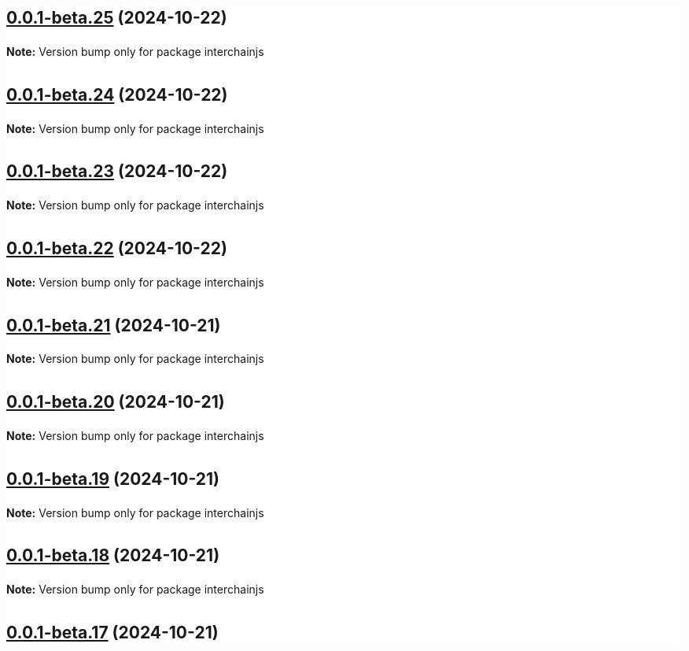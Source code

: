 ## [0.0.1-beta.25](https://github.com/hyperweb-io/interchainjs/compare/interchainjs@0.0.1-beta.24...interchainjs@0.0.1-beta.25) (2024-10-22)

**Note:** Version bump only for package interchainjs

## [0.0.1-beta.24](https://github.com/hyperweb-io/interchainjs/compare/interchainjs@0.0.1-beta.23...interchainjs@0.0.1-beta.24) (2024-10-22)

**Note:** Version bump only for package interchainjs

## [0.0.1-beta.23](https://github.com/hyperweb-io/interchainjs/compare/interchainjs@0.0.1-beta.22...interchainjs@0.0.1-beta.23) (2024-10-22)

**Note:** Version bump only for package interchainjs

## [0.0.1-beta.22](https://github.com/hyperweb-io/interchainjs/compare/interchainjs@0.0.1-beta.21...interchainjs@0.0.1-beta.22) (2024-10-22)

**Note:** Version bump only for package interchainjs

## [0.0.1-beta.21](https://github.com/hyperweb-io/interchainjs/compare/interchainjs@0.0.1-beta.20...interchainjs@0.0.1-beta.21) (2024-10-21)

**Note:** Version bump only for package interchainjs

## [0.0.1-beta.20](https://github.com/hyperweb-io/interchainjs/compare/interchainjs@0.0.1-beta.19...interchainjs@0.0.1-beta.20) (2024-10-21)

**Note:** Version bump only for package interchainjs

## [0.0.1-beta.19](https://github.com/hyperweb-io/interchainjs/compare/interchainjs@0.0.1-beta.18...interchainjs@0.0.1-beta.19) (2024-10-21)

**Note:** Version bump only for package interchainjs

## [0.0.1-beta.18](https://github.com/hyperweb-io/interchainjs/compare/interchainjs@0.0.1-beta.17...interchainjs@0.0.1-beta.18) (2024-10-21)

**Note:** Version bump only for package interchainjs

## [0.0.1-beta.17](https://github.com/hyperweb-io/interchainjs/compare/interchainjs@0.0.1-beta.16...interchainjs@0.0.1-beta.17) (2024-10-21)
